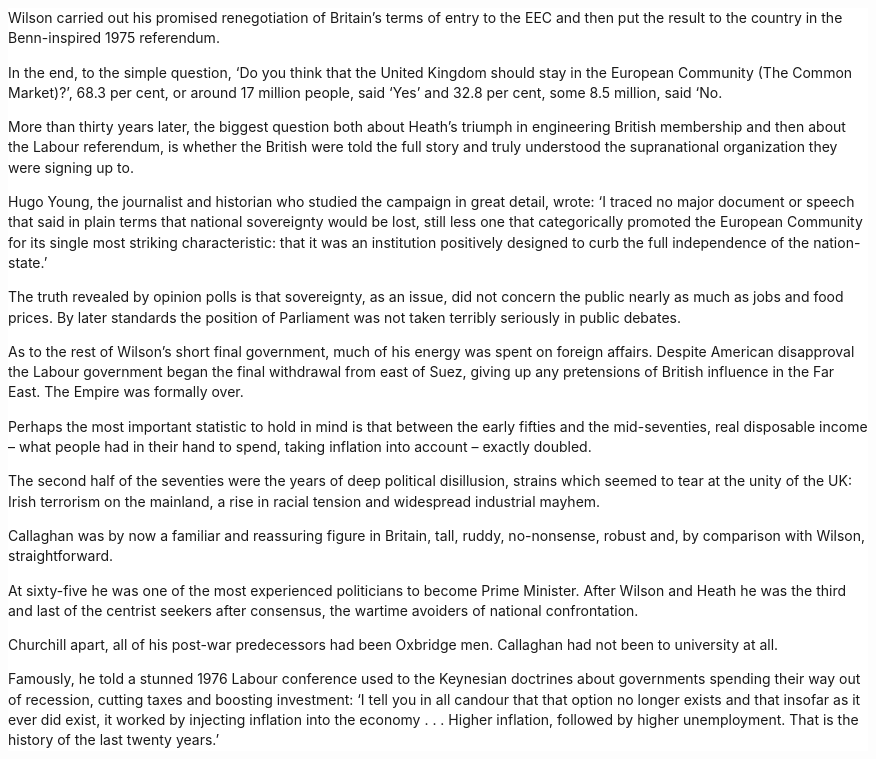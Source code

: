
Wilson carried out his promised renegotiation of Britain’s terms of entry to the
EEC and then put the result to the   country in the Benn-inspired 1975
referendum.


In the end, to the simple question, ‘Do you think that the United Kingdom should
stay in the European Community (The   Common Market)?’, 68.3 per cent, or around
17 million people, said ‘Yes’ and 32.8 per cent, some 8.5 million, said   ‘No.


More than thirty years later, the biggest question both about Heath’s triumph in
engineering British membership and   then about the Labour referendum, is
whether the British were told the full story and truly understood the
supranational organization they were signing up to.


Hugo Young, the journalist and historian who studied the campaign in great
detail, wrote: ‘I traced no major document   or speech that said in plain terms
that national sovereignty would be lost, still less one that categorically
promoted the European Community for its single most striking characteristic:
that it was an institution positively   designed to curb the full independence
of the nation-state.’


The truth revealed by opinion polls is that sovereignty, as an issue, did not
concern the public nearly as much as   jobs and food prices. By later standards
the position of Parliament was not taken terribly seriously in public   debates.


As to the rest of Wilson’s short final government, much of his energy was spent
on foreign affairs. Despite American   disapproval the Labour government began
the final withdrawal from east of Suez, giving up any pretensions of British
influence in the Far East. The Empire was formally over.


Perhaps the most important statistic to hold in mind is that between the early
fifties and the mid-seventies, real   disposable income – what people had in
their hand to spend, taking inflation into account – exactly doubled.


The second half of the seventies were the years of deep political disillusion,
strains which seemed to tear at the   unity of the UK: Irish terrorism on the
mainland, a rise in racial tension and widespread industrial mayhem.


Callaghan was by now a familiar and reassuring figure in Britain, tall, ruddy,
no-nonsense, robust and, by comparison   with Wilson, straightforward.


At sixty-five he was one of the most experienced politicians to become Prime
Minister. After Wilson and Heath he was   the third and last of the centrist
seekers after consensus, the wartime avoiders of national confrontation.


Churchill apart, all of his post-war predecessors had been Oxbridge men.
Callaghan had not been to university at   all.


Famously, he told a stunned 1976 Labour conference used to the Keynesian
doctrines about governments spending their   way out of recession, cutting taxes
and boosting investment: ‘I tell you in all candour that that option no longer
exists and that insofar as it ever did exist, it worked by injecting inflation
into the economy . . . Higher   inflation, followed by higher unemployment. That
is the history of the last twenty years.’
